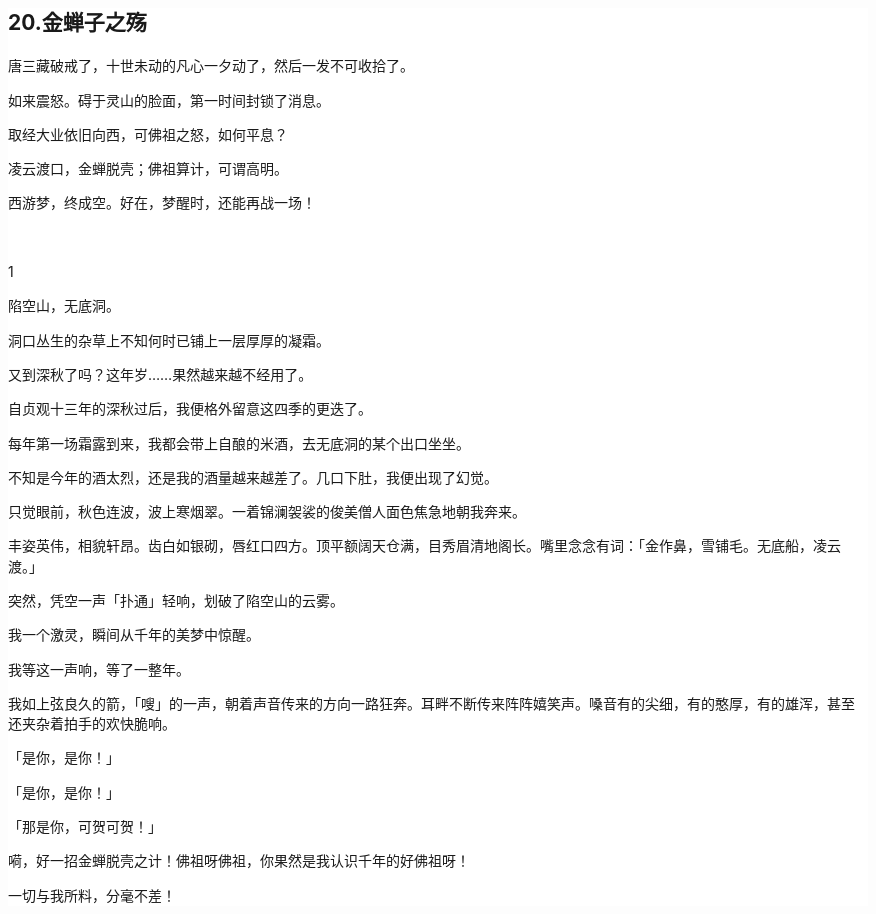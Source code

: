 ## 20.金蝉子之殇
唐三藏破戒了，十世未动的凡心一夕动了，然后一发不可收拾了。


如来震怒。碍于灵山的脸面，第一时间封锁了消息。


取经大业依旧向西，可佛祖之怒，如何平息？


凌云渡口，金蝉脱壳；佛祖算计，可谓高明。


西游梦，终成空。好在，梦醒时，还能再战一场！


 


1


陷空山，无底洞。


洞口丛生的杂草上不知何时已铺上一层厚厚的凝霜。


又到深秋了吗？这年岁……果然越来越不经用了。


自贞观十三年的深秋过后，我便格外留意这四季的更迭了。


每年第一场霜露到来，我都会带上自酿的米酒，去无底洞的某个出口坐坐。


不知是今年的酒太烈，还是我的酒量越来越差了。几口下肚，我便出现了幻觉。


只觉眼前，秋色连波，波上寒烟翠。一着锦澜袈裟的俊美僧人面色焦急地朝我奔来。


丰姿英伟，相貌轩昂。齿白如银砌，唇红口四方。顶平额阔天仓满，目秀眉清地阁长。嘴里念念有词：「金作鼻，雪铺毛。无底船，凌云渡。」


突然，凭空一声「扑通」轻响，划破了陷空山的云雾。


我一个激灵，瞬间从千年的美梦中惊醒。


我等这一声响，等了一整年。


我如上弦良久的箭，「嗖」的一声，朝着声音传来的方向一路狂奔。耳畔不断传来阵阵嬉笑声。嗓音有的尖细，有的憨厚，有的雄浑，甚至还夹杂着拍手的欢快脆响。


「是你，是你！」


「是你，是你！」


「那是你，可贺可贺！」


嗬，好一招金蝉脱壳之计！佛祖呀佛祖，你果然是我认识千年的好佛祖呀！


一切与我所料，分毫不差！
